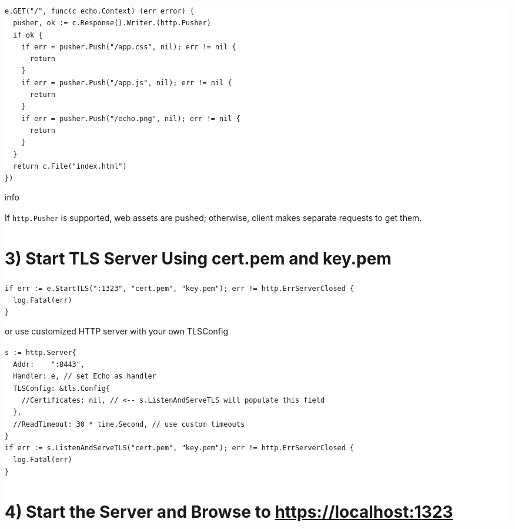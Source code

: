 ```codeBlockLines_e6Vv
e.GET("/", func(c echo.Context) (err error) {
  pusher, ok := c.Response().Writer.(http.Pusher)
  if ok {
    if err = pusher.Push("/app.css", nil); err != nil {
      return
    }
    if err = pusher.Push("/app.js", nil); err != nil {
      return
    }
    if err = pusher.Push("/echo.png", nil); err != nil {
      return
    }
  }
  return c.File("index.html")
})

```

info

If `http.Pusher` is supported, web assets are pushed; otherwise, client makes separate requests to get them.

# 3) Start TLS Server Using cert.pem and key.pem [​](https://echo.labstack.com/docs/cookbook/http2-server-push#3-start-tls-server-using-certpem-and-keypem "Direct link to 3) Start TLS server using cert.pem and key.pem")

```codeBlockLines_e6Vv
if err := e.StartTLS(":1323", "cert.pem", "key.pem"); err != http.ErrServerClosed {
  log.Fatal(err)
}

```

or use customized HTTP server with your own TLSConfig

```codeBlockLines_e6Vv
s := http.Server{
  Addr:    ":8443",
  Handler: e, // set Echo as handler
  TLSConfig: &tls.Config{
    //Certificates: nil, // <-- s.ListenAndServeTLS will populate this field
  },
  //ReadTimeout: 30 * time.Second, // use custom timeouts
}
if err := s.ListenAndServeTLS("cert.pem", "key.pem"); err != http.ErrServerClosed {
  log.Fatal(err)
}

```

# 4) Start the Server and Browse to [https://localhost:1323](https://localhost:1323/) [​](https://echo.labstack.com/docs/cookbook/http2-server-push#4-start-the-server-and-browse-to-httpslocalhost1323 "Direct link to 4-start-the-server-and-browse-to-httpslocalhost1323")
